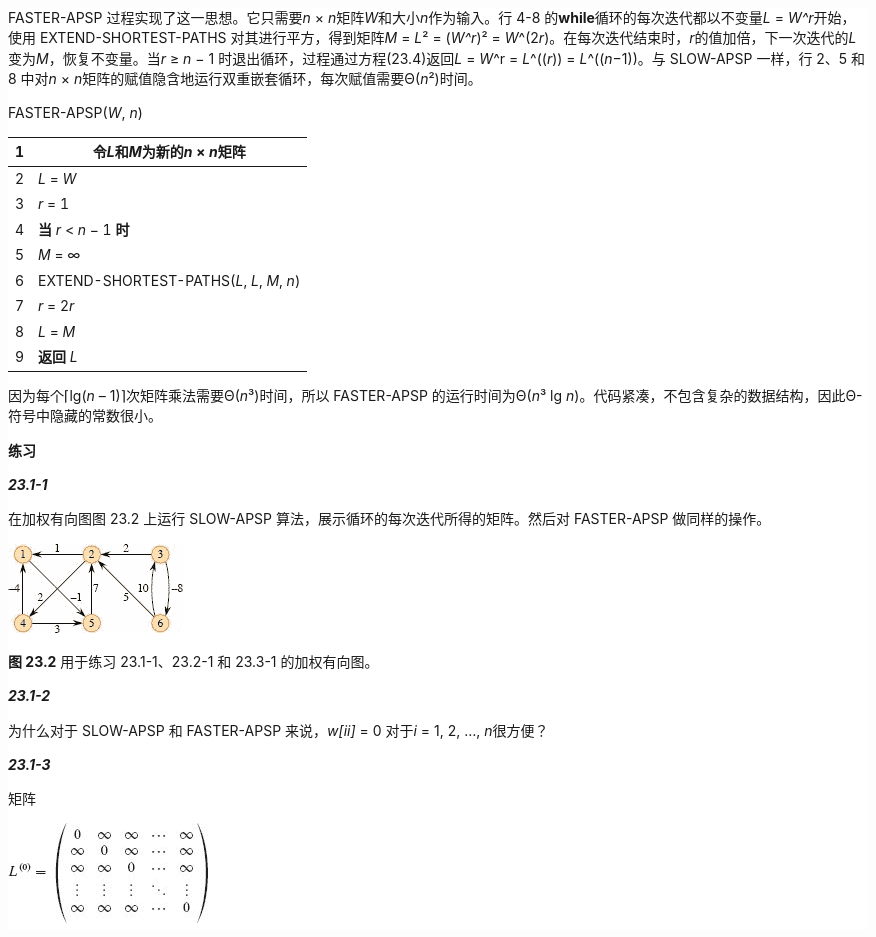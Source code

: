 FASTER-APSP 过程实现了这一思想。它只需要*n* × *n*矩阵*W*和大小*n*作为输入。行 4-8 的**while**循环的每次迭代都以不变量*L* = *W^r*开始，使用 EXTEND-SHORTEST-PATHS 对其进行平方，得到矩阵*M* = *L*² = (*W^r*)² = *W*^(2*r*)。在每次迭代结束时，*r*的值加倍，下一次迭代的*L*变为*M*，恢复不变量。当*r* ≥ *n* − 1 时退出循环，过程通过方程(23.4)返回*L* = *W*^r = *L*^((*r*)) = *L*^((*n*−1))。与 SLOW-APSP 一样，行 2、5 和 8 中对*n* × *n*矩阵的赋值隐含地运行双重嵌套循环，每次赋值需要Θ(*n*²)时间。

FASTER-APSP(*W*, *n*)

| 1 | 令*L*和*M*为新的*n* × *n*矩阵 |
| --- | --- |
| 2 | *L* = *W* |
| 3 | *r* = 1 |
| 4 | **当** *r* < *n* − 1 **时** |
| 5 | *M* = ∞ | // 初始化 M |
| 6 | EXTEND-SHORTEST-PATHS(*L*, *L*, *M*, *n*) | // 计算*M* = *L*² |
| 7 | *r* = 2*r* |
| 8 | *L* = *M* | // 准备下一次迭代 |
| 9 | **返回** *L* |

因为每个⌈lg(*n* – 1)⌉次矩阵乘法需要Θ(*n*³)时间，所以 FASTER-APSP 的运行时间为Θ(*n*³ lg *n*)。代码紧凑，不包含复杂的数据结构，因此Θ-符号中隐藏的常数很小。

**练习**

***23.1-1***

在加权有向图图 23.2 上运行 SLOW-APSP 算法，展示循环的每次迭代所得的矩阵。然后对 FASTER-APSP 做同样的操作。

![art](img/Art_P697.jpg)

**图 23.2** 用于练习 23.1-1、23.2-1 和 23.3-1 的加权有向图。

***23.1-2***

为什么对于 SLOW-APSP 和 FASTER-APSP 来说，*w[ii]* = 0 对于*i* = 1, 2, …, *n*很方便？

***23.1-3***

矩阵

![art](img/Art_P698.jpg)
